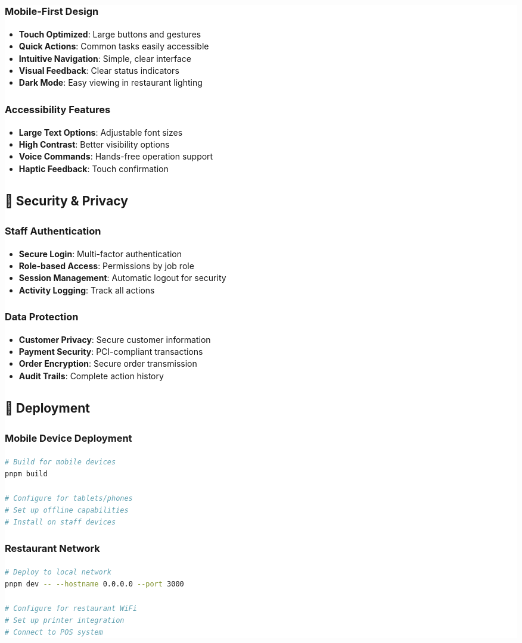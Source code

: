 ### Mobile-First Design
- **Touch Optimized**: Large buttons and gestures
- **Quick Actions**: Common tasks easily accessible
- **Intuitive Navigation**: Simple, clear interface
- **Visual Feedback**: Clear status indicators
- **Dark Mode**: Easy viewing in restaurant lighting

### Accessibility Features
- **Large Text Options**: Adjustable font sizes
- **High Contrast**: Better visibility options
- **Voice Commands**: Hands-free operation support
- **Haptic Feedback**: Touch confirmation

## 🔐 Security & Privacy

### Staff Authentication
- **Secure Login**: Multi-factor authentication
- **Role-based Access**: Permissions by job role
- **Session Management**: Automatic logout for security
- **Activity Logging**: Track all actions

### Data Protection
- **Customer Privacy**: Secure customer information
- **Payment Security**: PCI-compliant transactions
- **Order Encryption**: Secure order transmission
- **Audit Trails**: Complete action history

## 🚀 Deployment

### Mobile Device Deployment
```bash
# Build for mobile devices
pnpm build

# Configure for tablets/phones
# Set up offline capabilities
# Install on staff devices
```

### Restaurant Network
```bash
# Deploy to local network
pnpm dev -- --hostname 0.0.0.0 --port 3000

# Configure for restaurant WiFi
# Set up printer integration
# Connect to POS system
```

